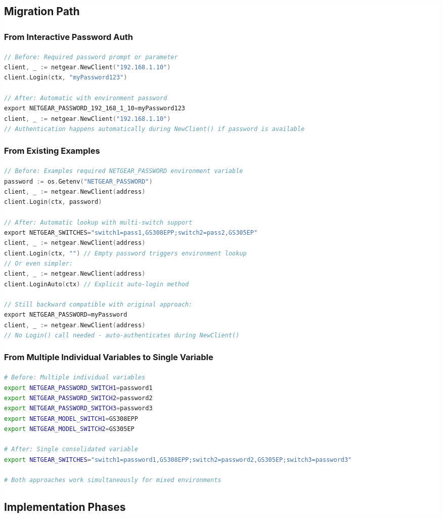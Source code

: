## Migration Path

### From Interactive Password Auth
```go
// Before: Required password prompt or parameter
client, _ := netgear.NewClient("192.168.1.10")
client.Login(ctx, "myPassword123")

// After: Automatic with environment password
export NETGEAR_PASSWORD_192_168_1_10=myPassword123
client, _ := netgear.NewClient("192.168.1.10")
// Authentication happens automatically during NewClient() if password is available
```

### From Existing Examples
```go
// Before: Examples required NETGEAR_PASSWORD environment variable
password := os.Getenv("NETGEAR_PASSWORD")
client, _ := netgear.NewClient(address)
client.Login(ctx, password)

// After: Automatic lookup with multi-switch support
export NETGEAR_SWITCHES="switch1=pass1,GS308EPP;switch2=pass2,GS305EP"
client, _ := netgear.NewClient(address)
client.Login(ctx, "") // Empty password triggers environment lookup
// Or even simpler:
client, _ := netgear.NewClient(address)
client.LoginAuto(ctx) // Explicit auto-login method

// Still backward compatible with original approach:
export NETGEAR_PASSWORD=myPassword
client, _ := netgear.NewClient(address)
// No Login() call needed - auto-authenticates during NewClient()
```

### From Multiple Individual Variables to Single Variable
```bash
# Before: Multiple individual variables
export NETGEAR_PASSWORD_SWITCH1=password1
export NETGEAR_PASSWORD_SWITCH2=password2
export NETGEAR_PASSWORD_SWITCH3=password3
export NETGEAR_MODEL_SWITCH1=GS308EPP
export NETGEAR_MODEL_SWITCH2=GS305EP

# After: Single consolidated variable
export NETGEAR_SWITCHES="switch1=password1,GS308EPP;switch2=password2,GS305EP;switch3=password3"

# Both approaches work simultaneously for mixed environments
```

## Implementation Phases
